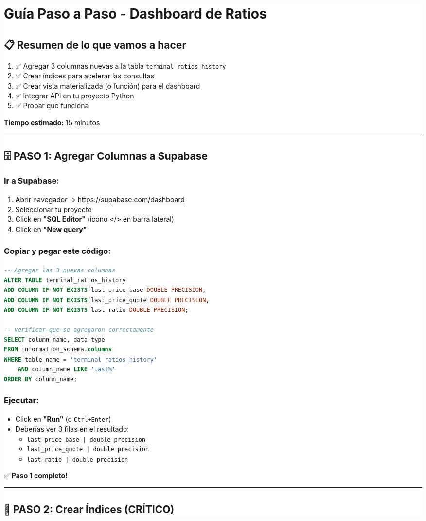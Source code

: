 # Guía Paso a Paso - Dashboard de Ratios

## 📋 Resumen de lo que vamos a hacer

1. ✅ Agregar 3 columnas nuevas a la tabla `terminal_ratios_history`
2. ✅ Crear índices para acelerar las consultas
3. ✅ Crear vista materializada (o función) para el dashboard
4. ✅ Integrar API en tu proyecto Python
5. ✅ Probar que funciona

**Tiempo estimado:** 15 minutos

---

## 🗄️ PASO 1: Agregar Columnas a Supabase

### Ir a Supabase:
1. Abrir navegador → https://supabase.com/dashboard
2. Seleccionar tu proyecto
3. Click en **"SQL Editor"** (icono </> en barra lateral)
4. Click en **"New query"**

### Copiar y pegar este código:

```sql
-- Agregar las 3 nuevas columnas
ALTER TABLE terminal_ratios_history 
ADD COLUMN IF NOT EXISTS last_price_base DOUBLE PRECISION,
ADD COLUMN IF NOT EXISTS last_price_quote DOUBLE PRECISION,
ADD COLUMN IF NOT EXISTS last_ratio DOUBLE PRECISION;

-- Verificar que se agregaron correctamente
SELECT column_name, data_type 
FROM information_schema.columns
WHERE table_name = 'terminal_ratios_history'
    AND column_name LIKE 'last%'
ORDER BY column_name;
```

### Ejecutar:
- Click en **"Run"** (o `Ctrl+Enter`)
- Deberías ver 3 filas en el resultado:
  - `last_price_base | double precision`
  - `last_price_quote | double precision`
  - `last_ratio | double precision`

✅ **Paso 1 completo!**

---

## 🚀 PASO 2: Crear Índices (CRÍTICO)

